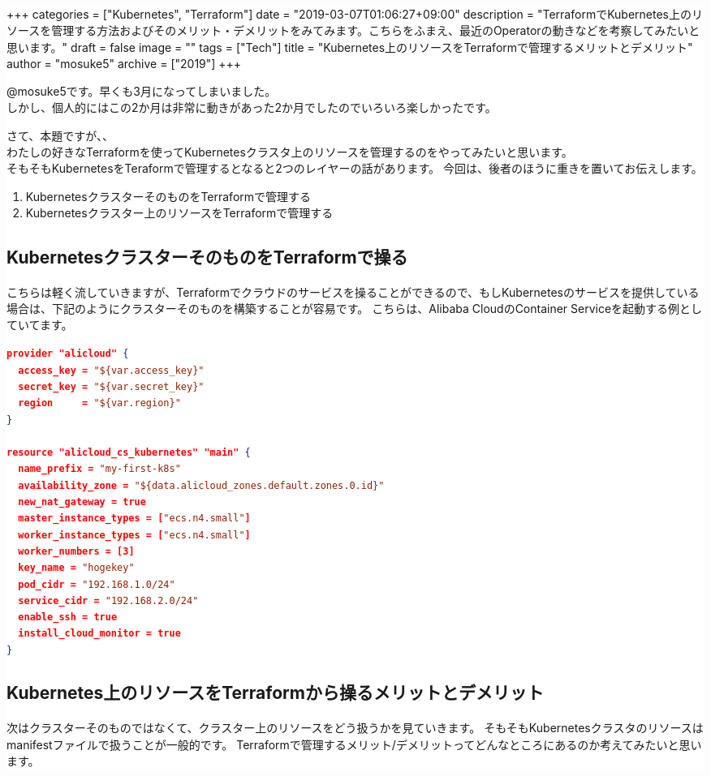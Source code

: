 +++
categories = ["Kubernetes", "Terraform"]
date = "2019-03-07T01:06:27+09:00"
description = "TerraformでKubernetes上のリソースを管理する方法およびそのメリット・デメリットをみてみます。こちらをふまえ、最近のOperatorの動きなどを考察してみたいと思います。"
draft = false
image = ""
tags = ["Tech"]
title = "Kubernetes上のリソースをTerraformで管理するメリットとデメリット"
author = "mosuke5"
archive = ["2019"]
+++

@mosuke5です。早くも3月になってしまいました。  
しかし、個人的にはこの2か月は非常に動きがあった2か月でしたのでいろいろ楽しかったです。

さて、本題ですが、、  
わたしの好きなTerraformを使ってKubernetesクラスタ上のリソースを管理するのをやってみたいと思います。  
そもそもKubernetesをTeraformで管理するとなると2つのレイヤーの話があります。
今回は、後者のほうに重きを置いてお伝えします。

1. KubernetesクラスターそのものをTerraformで管理する
1. Kubernetesクラスター上のリソースをTerraformで管理する



## KubernetesクラスターそのものをTerraformで操る
こちらは軽く流していきますが、Terraformでクラウドのサービスを操ることができるので、もしKubernetesのサービスを提供している場合は、下記のようにクラスターそのものを構築することが容易です。
こちらは、Alibaba CloudのContainer Serviceを起動する例としていてます。

```json
provider "alicloud" {
  access_key = "${var.access_key}"
  secret_key = "${var.secret_key}"
  region     = "${var.region}"
}

resource "alicloud_cs_kubernetes" "main" {
  name_prefix = "my-first-k8s"
  availability_zone = "${data.alicloud_zones.default.zones.0.id}"
  new_nat_gateway = true
  master_instance_types = ["ecs.n4.small"]
  worker_instance_types = ["ecs.n4.small"]
  worker_numbers = [3]
  key_name = "hogekey"
  pod_cidr = "192.168.1.0/24"
  service_cidr = "192.168.2.0/24"
  enable_ssh = true
  install_cloud_monitor = true
}
```

## Kubernetes上のリソースをTerraformから操るメリットとデメリット
次はクラスターそのものではなくて、クラスター上のリソースをどう扱うかを見ていきます。
そもそもKubernetesクラスタのリソースはmanifestファイルで扱うことが一般的です。
Terraformで管理するメリット/デメリットってどんなところにあるのか考えてみたいと思います。

